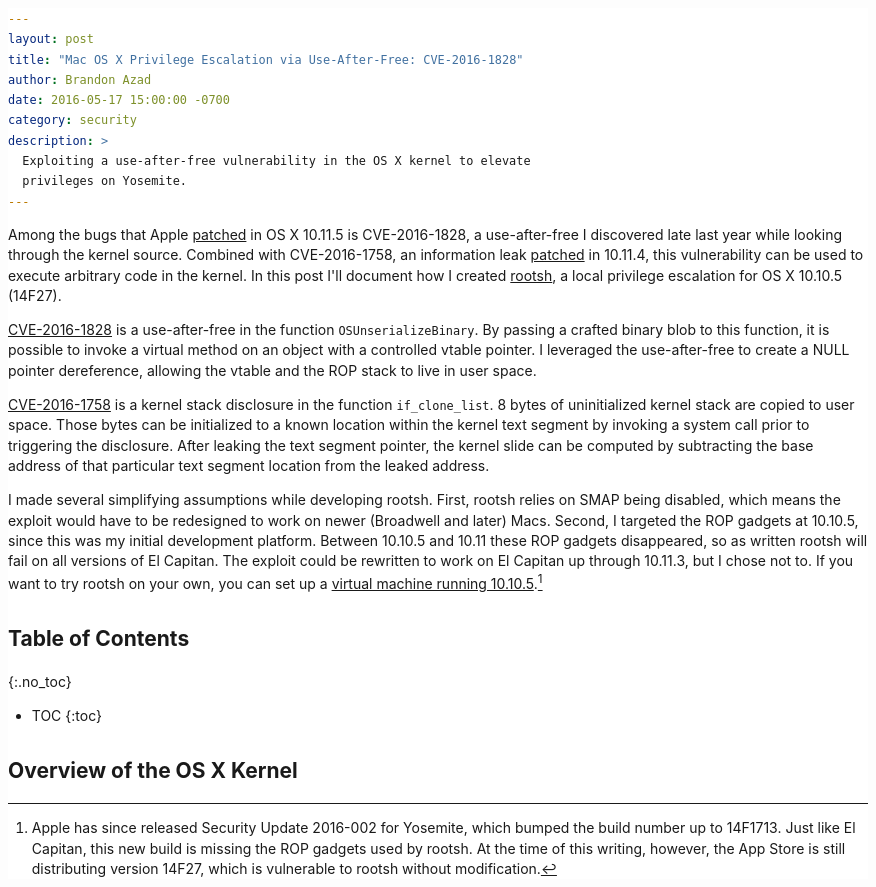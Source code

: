 ```yaml
---
layout: post
title: "Mac OS X Privilege Escalation via Use-After-Free: CVE-2016-1828"
author: Brandon Azad
date: 2016-05-17 15:00:00 -0700
category: security
description: >
  Exploiting a use-after-free vulnerability in the OS X kernel to elevate
  privileges on Yosemite.
---
```


Among the bugs that Apple [patched][10.11.5] in OS X 10.11.5 is CVE-2016-1828,
a use-after-free I discovered late last year while looking through the kernel
source. Combined with CVE-2016-1758, an information leak [patched][10.11.4] in
10.11.4, this vulnerability can be used to execute arbitrary code in the
kernel. In this post I'll document how I created [rootsh], a local privilege
escalation for OS X 10.10.5 (14F27).

[10.11.5]: https://support.apple.com/en-us/HT206567
[10.11.4]: https://support.apple.com/en-us/HT206167
[rootsh]: https://github.com/bazad/rootsh

[CVE-2016-1828] is a use-after-free in the function `OSUnserializeBinary`. By
passing a crafted binary blob to this function, it is possible to invoke a
virtual method on an object with a controlled vtable pointer. I leveraged the
use-after-free to create a NULL pointer dereference, allowing the vtable and
the ROP stack to live in user space.

[CVE-2016-1828]: https://cve.mitre.org/cgi-bin/cvename.cgi?name=CVE-2016-1828

[CVE-2016-1758] is a kernel stack disclosure in the function `if_clone_list`. 8
bytes of uninitialized kernel stack are copied to user space. Those bytes can
be initialized to a known location within the kernel text segment by invoking a
system call prior to triggering the disclosure. After leaking the text segment
pointer, the kernel slide can be computed by subtracting the base address of
that particular text segment location from the leaked address.

[CVE-2016-1758]: https://cve.mitre.org/cgi-bin/cvename.cgi?name=CVE-2016-1758



I made several simplifying assumptions while developing rootsh. First, rootsh
relies on SMAP being disabled, which means the exploit would have to be
redesigned to work on newer (Broadwell and later) Macs. Second, I targeted the
ROP gadgets at 10.10.5, since this was my initial development platform. Between
10.10.5 and 10.11 these ROP gadgets disappeared, so as written rootsh will fail
on all versions of El Capitan. The exploit could be rewritten to work on El
Capitan up through 10.11.3, but I chose not to. If you want to try rootsh on
your own, you can set up a [virtual machine running 10.10.5][Yosemite VM].[^1]

[Yosemite VM]: http://sqar.blogspot.de/2014/10/installing-yosemite-in-virtualbox.html

## Table of Contents
{:.no_toc}

* TOC
{:toc}

## Overview of the OS X Kernel


[XNU source]: http://opensource.apple.com/source/xnu/xnu-2782.40.9/
[IOKit]: https://developer.apple.com/library/mac/documentation/DeviceDrivers/Conceptual/IOKitFundamentals/Introduction/Introduction.html
[libkern]: https://developer.apple.com/library/mac/documentation/DeviceDrivers/Conceptual/WritingDeviceDriver/CPluPlusRuntime/CPlusPlusRuntime.html
[libkern classes]: https://developer.apple.com/library/mac/documentation/DeviceDrivers/Conceptual/WritingDeviceDriver/ContainerClasses/Libkern_Classes.html
[OSUnserializeBinary]: http://opensource.apple.com/source/xnu/xnu-3248.20.55/libkern/c++/OSSerializeBinary.cpp
[vtable]: https://en.wikipedia.org/wiki/Virtual_method_table
[SMEP]: http://vulnfactory.org/blog/2011/06/05/smep-what-is-it-and-how-to-beat-it-on-linux/
[SMAP]: https://lwn.net/Articles/517475/
[ROP]: https://cseweb.ucsd.edu/~hovav/dist/rop.pdf
[Mach-O]: https://developer.apple.com/library/mac/documentation/DeveloperTools/Conceptual/MachORuntime/index.html
[ASLR]: https://en.wikipedia.org/wiki/Address_space_layout_randomization
[copyout]: https://developer.apple.com/library/mac/documentation/Darwin/Reference/ManPages/man9/copyout.9.html
[if_clone_list]: http://opensource.apple.com/source/xnu/xnu-3248.20.55/bsd/net/if.c
[socketops]: http://www.opensource.apple.com/source/xnu/xnu-3248.20.55/bsd/kern/sys_socket.c
[ioctl]: https://developer.apple.com/library/mac/documentation/Darwin/Reference/ManPages/man2/ioctl.2.html
[proc]: http://opensource.apple.com/source/xnu/xnu-3248.20.55/bsd/sys/proc_internal.h
[ucred]: http://opensource.apple.com/source/xnu/xnu-3248.20.55/bsd/sys/ucred.h
[ROPgadget]: https://github.com/JonathanSalwan/ROPgadget
[IOServiceGetMatchingServices]: https://developer.apple.com/library/mac/documentation/IOKit/Reference/IOKitLib_header_reference/index.html#//apple_ref/c/func/IOServiceGetMatchingServices
[IOServiceGetMatchingServices source]: http://opensource.apple.com/source/IOKitUser/IOKitUser-1179.20.6/IOKitLib.c
[is_io_service_get_matching_services_bin source]: http://opensource.apple.com/source/xnu/xnu-3248.20.55/iokit/Kernel/IOUserClient.cpp
[^1]: Apple has since released Security Update 2016-002 for Yosemite, which bumped the build number up to 14F1713. Just like El Capitan, this new build is missing the ROP gadgets used by rootsh. At the time of this writing, however, the App Store is still distributing version 14F27, which is vulnerable to rootsh without modification.
[^2]: The freed `OSNumber` associated with `a` is not used to fulfill the allocation of `b`'s `OSBoolean` because `OSBoolean`s are never allocated: there are only two distinct values, and all references to them are shared.
[^3]: Numerous sources online suggest that the kernel is loaded into one of 256 possible locations. However, empirical testing on a 2011 Macbook Pro running OS X Yosemite 10.10.5 suggests that, at least on some systems and in some configurations, there may be closer to 384 possible locations.
[^4]: This hardcoded reference address only works on 10.10.5 build 14F27; in order to find the kernel slide on another version of OS X we would need a new reference pointer, which might not even be in the same function.
